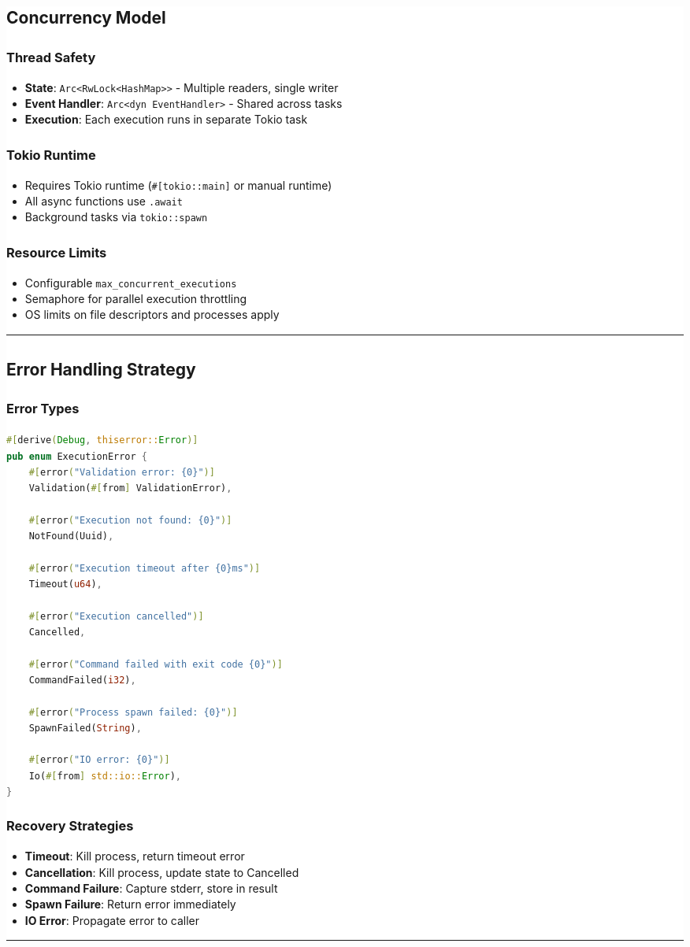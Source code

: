 
## Concurrency Model

### Thread Safety
- **State**: `Arc<RwLock<HashMap>>` - Multiple readers, single writer
- **Event Handler**: `Arc<dyn EventHandler>` - Shared across tasks
- **Execution**: Each execution runs in separate Tokio task

### Tokio Runtime
- Requires Tokio runtime (`#[tokio::main]` or manual runtime)
- All async functions use `.await`
- Background tasks via `tokio::spawn`

### Resource Limits
- Configurable `max_concurrent_executions`
- Semaphore for parallel execution throttling
- OS limits on file descriptors and processes apply

---

## Error Handling Strategy

### Error Types
```rust
#[derive(Debug, thiserror::Error)]
pub enum ExecutionError {
    #[error("Validation error: {0}")]
    Validation(#[from] ValidationError),

    #[error("Execution not found: {0}")]
    NotFound(Uuid),

    #[error("Execution timeout after {0}ms")]
    Timeout(u64),

    #[error("Execution cancelled")]
    Cancelled,

    #[error("Command failed with exit code {0}")]
    CommandFailed(i32),

    #[error("Process spawn failed: {0}")]
    SpawnFailed(String),

    #[error("IO error: {0}")]
    Io(#[from] std::io::Error),
}
```

### Recovery Strategies
- **Timeout**: Kill process, return timeout error
- **Cancellation**: Kill process, update state to Cancelled
- **Command Failure**: Capture stderr, store in result
- **Spawn Failure**: Return error immediately
- **IO Error**: Propagate error to caller

---